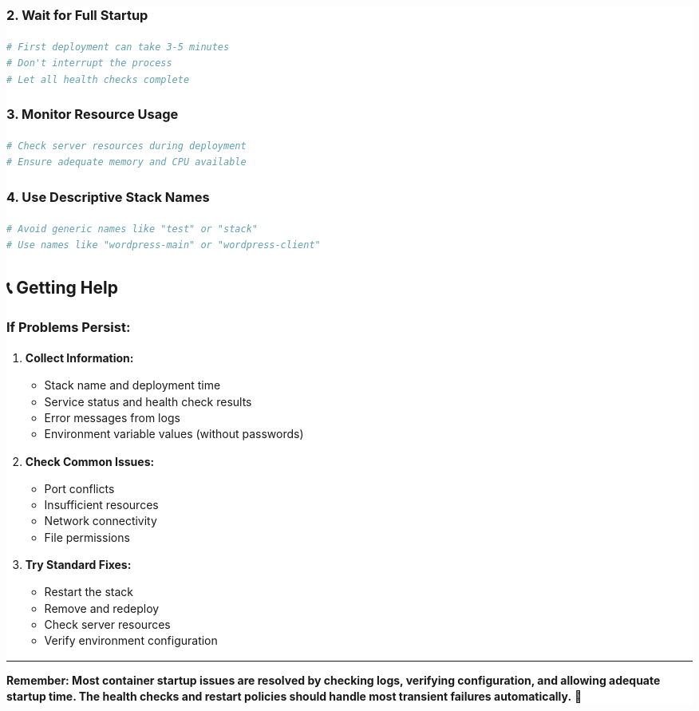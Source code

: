 ### **2. Wait for Full Startup**
```bash
# First deployment can take 3-5 minutes
# Don't interrupt the process
# Let all health checks complete
```

### **3. Monitor Resource Usage**
```bash
# Check server resources during deployment
# Ensure adequate memory and CPU available
```

### **4. Use Descriptive Stack Names**
```bash
# Avoid generic names like "test" or "stack"
# Use names like "wordpress-main" or "wordpress-client"
```

## 📞 **Getting Help**

### **If Problems Persist:**

1. **Collect Information:**
   - Stack name and deployment time
   - Service status and health check results
   - Error messages from logs
   - Environment variable values (without passwords)

2. **Check Common Issues:**
   - Port conflicts
   - Insufficient resources
   - Network connectivity
   - File permissions

3. **Try Standard Fixes:**
   - Restart the stack
   - Remove and redeploy
   - Check server resources
   - Verify environment configuration

---

**Remember: Most container startup issues are resolved by checking logs, verifying configuration, and allowing adequate startup time. The health checks and restart policies should handle most transient failures automatically.** 🎯
